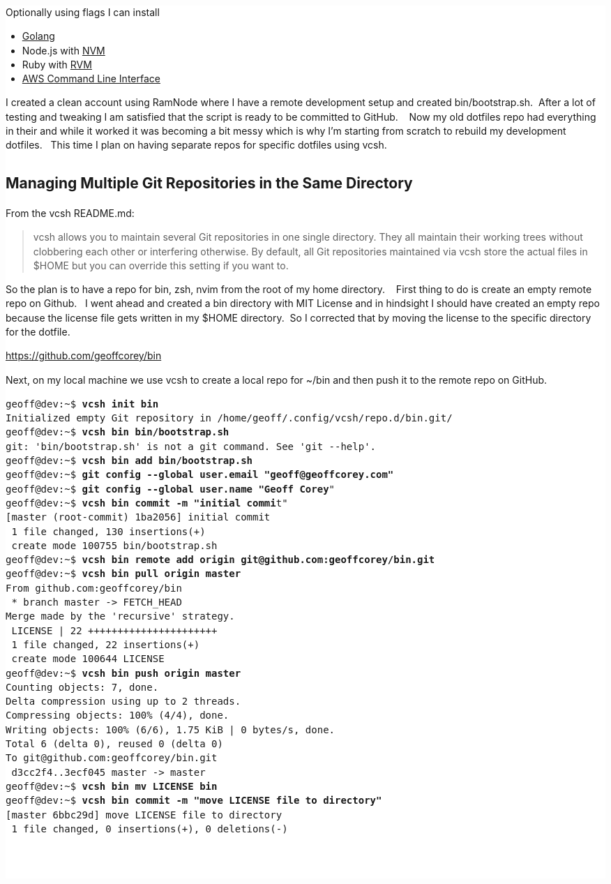 Optionally using flags I can install

  * <a title="GoLang" href="https://golang.org/" target="_blank">Golang</a>
  * Node.js with <a title="Node Version Manager" href="https://github.com/creationix/nvm" target="_blank">NVM</a>
  * Ruby with <a title="Ruby Version Manager" href="https://rvm.io/" target="_blank">RVM</a>
  * <a title="Amazon Command Line Interface" href="http://aws.amazon.com/cli/" target="_blank">AWS Command Line Interface</a>

I created a clean account using RamNode where I have a remote development setup and created bin/bootstrap.sh.  After a lot of testing and tweaking I am satisfied that the script is ready to be committed to GitHub.    Now my old dotfiles repo had everything in their and while it worked it was becoming a bit messy which is why I&#8217;m starting from scratch to rebuild my development dotfiles.   This time I plan on having separate repos for specific dotfiles using vcsh.

## Managing Multiple Git Repositories in the Same Directory

From the vcsh README.md:

> vcsh allows you to maintain several Git repositories in one single directory. They all maintain their working trees without clobbering each other or interfering otherwise. By default, all Git repositories maintained via vcsh store the actual files in $HOME but you can override this setting if you want to.

So the plan is to have a repo for bin, zsh, nvim from the root of my home directory.    First thing to do is create an empty remote repo on Github.   I went ahead and created a bin directory with MIT License and in hindsight I should have created an empty repo because the license file gets written in my $HOME directory.  So I corrected that by moving the license to the specific directory for the dotfile.

https://github.com/geoffcorey/bin

Next, on my local machine we use vcsh to create a local repo for ~/bin and then push it to the remote repo on GitHub.

<pre>geoff@dev:~$ <strong>vcsh init bin</strong>
Initialized empty Git repository in /home/geoff/.config/vcsh/repo.d/bin.git/
geoff@dev:~$ <strong>vcsh bin bin/bootstrap.sh</strong> 
git: 'bin/bootstrap.sh' is not a git command. See 'git --help'.
geoff@dev:~$ <strong>vcsh bin add bin/bootstrap.sh</strong>
geoff@dev:~$ <strong>git config --global user.email "geoff@geoffcorey.com"</strong>
geoff@dev:~$ <strong>git config --global user.name "Geoff Corey</strong>"
geoff@dev:~$ <strong>vcsh bin commit -m "initial commi</strong>t"
[master (root-commit) 1ba2056] initial commit
 1 file changed, 130 insertions(+)
 create mode 100755 bin/bootstrap.sh
geoff@dev:~$ <strong>vcsh bin remote add origin git@github.com:geoffcorey/bin.git</strong>
geoff@dev:~$ <strong>vcsh bin pull origin master</strong>
From github.com:geoffcorey/bin
 * branch master -&gt; FETCH_HEAD
Merge made by the 'recursive' strategy.
 LICENSE | 22 ++++++++++++++++++++++
 1 file changed, 22 insertions(+)
 create mode 100644 LICENSE
geoff@dev:~$ <strong>vcsh bin push origin master</strong>
Counting objects: 7, done.
Delta compression using up to 2 threads.
Compressing objects: 100% (4/4), done.
Writing objects: 100% (6/6), 1.75 KiB | 0 bytes/s, done.
Total 6 (delta 0), reused 0 (delta 0)
To git@github.com:geoffcorey/bin.git
 d3cc2f4..3ecf045 master -&gt; master
geoff@dev:~$ <strong>vcsh bin mv LICENSE bin</strong>
geoff@dev:~$ <strong>vcsh bin commit -m "move LICENSE file to directory"</strong>
[master 6bbc29d] move LICENSE file to directory
 1 file changed, 0 insertions(+), 0 deletions(-)